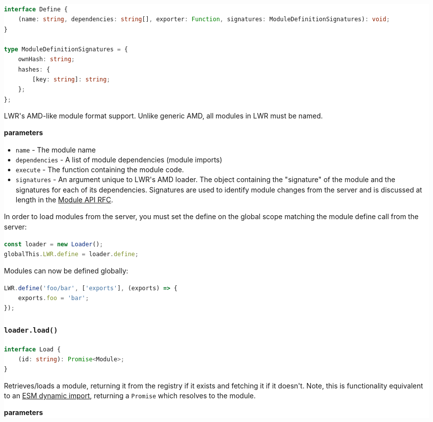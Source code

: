 ```ts
interface Define {
    (name: string, dependencies: string[], exporter: Function, signatures: ModuleDefinitionSignatures): void;
}

type ModuleDefinitionSignatures = {
    ownHash: string;
    hashes: {
        [key: string]: string;
    };
};
```

LWR's AMD-like module format support. Unlike generic AMD, all modules in LWR must be named.

**parameters**

-   `name` - The module name
-   `dependencies` - A list of module dependencies (module imports)
-   `execute` - The function containing the module code.
-   `signatures` - An argument unique to LWR's AMD loader. The object containing the "signature" of the module and the signatures for each of its dependencies. Signatures are used to identify module changes from the server and is discussed at length in the [Module API RFC](https://rfcs.lwc.dev/rfcs/lwr/0002-component-api#signatures).

In order to load modules from the server, you must set the define on the global scope matching the module define call from the server:

```js
const loader = new Loader();
globalThis.LWR.define = loader.define;
```

Modules can now be defined globally:

```js
LWR.define('foo/bar', ['exports'], (exports) => {
    exports.foo = 'bar';
});
```

### `loader.load()`

```ts
interface Load {
    (id: string): Promise<Module>;
}
```

Retrieves/loads a module, returning it from the registry if it exists and fetching it if it doesn't. Note, this is functionality equivalent to an [ESM dynamic import](https://developer.mozilla.org/en-US/docs/Web/JavaScript/Reference/Statements/import#Dynamic_Imports), returning a `Promise` which resolves to the module.

**parameters**
